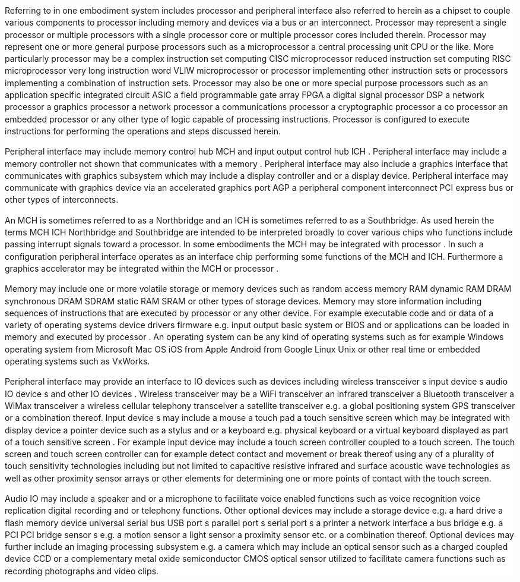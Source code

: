 Referring to in one embodiment system includes processor and peripheral interface also referred to herein as a chipset to couple various components to processor including memory and devices via a bus or an interconnect. Processor may represent a single processor or multiple processors with a single processor core or multiple processor cores included therein. Processor may represent one or more general purpose processors such as a microprocessor a central processing unit CPU or the like. More particularly processor may be a complex instruction set computing CISC microprocessor reduced instruction set computing RISC microprocessor very long instruction word VLIW microprocessor or processor implementing other instruction sets or processors implementing a combination of instruction sets. Processor may also be one or more special purpose processors such as an application specific integrated circuit ASIC a field programmable gate array FPGA a digital signal processor DSP a network processor a graphics processor a network processor a communications processor a cryptographic processor a co processor an embedded processor or any other type of logic capable of processing instructions. Processor is configured to execute instructions for performing the operations and steps discussed herein.

Peripheral interface may include memory control hub MCH and input output control hub ICH . Peripheral interface may include a memory controller not shown that communicates with a memory . Peripheral interface may also include a graphics interface that communicates with graphics subsystem which may include a display controller and or a display device. Peripheral interface may communicate with graphics device via an accelerated graphics port AGP a peripheral component interconnect PCI express bus or other types of interconnects.

An MCH is sometimes referred to as a Northbridge and an ICH is sometimes referred to as a Southbridge. As used herein the terms MCH ICH Northbridge and Southbridge are intended to be interpreted broadly to cover various chips who functions include passing interrupt signals toward a processor. In some embodiments the MCH may be integrated with processor . In such a configuration peripheral interface operates as an interface chip performing some functions of the MCH and ICH. Furthermore a graphics accelerator may be integrated within the MCH or processor .

Memory may include one or more volatile storage or memory devices such as random access memory RAM dynamic RAM DRAM synchronous DRAM SDRAM static RAM SRAM or other types of storage devices. Memory may store information including sequences of instructions that are executed by processor or any other device. For example executable code and or data of a variety of operating systems device drivers firmware e.g. input output basic system or BIOS and or applications can be loaded in memory and executed by processor . An operating system can be any kind of operating systems such as for example Windows operating system from Microsoft Mac OS iOS from Apple Android from Google Linux Unix or other real time or embedded operating systems such as VxWorks.

Peripheral interface may provide an interface to IO devices such as devices including wireless transceiver s input device s audio IO device s and other IO devices . Wireless transceiver may be a WiFi transceiver an infrared transceiver a Bluetooth transceiver a WiMax transceiver a wireless cellular telephony transceiver a satellite transceiver e.g. a global positioning system GPS transceiver or a combination thereof. Input device s may include a mouse a touch pad a touch sensitive screen which may be integrated with display device a pointer device such as a stylus and or a keyboard e.g. physical keyboard or a virtual keyboard displayed as part of a touch sensitive screen . For example input device may include a touch screen controller coupled to a touch screen. The touch screen and touch screen controller can for example detect contact and movement or break thereof using any of a plurality of touch sensitivity technologies including but not limited to capacitive resistive infrared and surface acoustic wave technologies as well as other proximity sensor arrays or other elements for determining one or more points of contact with the touch screen.

Audio IO may include a speaker and or a microphone to facilitate voice enabled functions such as voice recognition voice replication digital recording and or telephony functions. Other optional devices may include a storage device e.g. a hard drive a flash memory device universal serial bus USB port s parallel port s serial port s a printer a network interface a bus bridge e.g. a PCI PCI bridge sensor s e.g. a motion sensor a light sensor a proximity sensor etc. or a combination thereof. Optional devices may further include an imaging processing subsystem e.g. a camera which may include an optical sensor such as a charged coupled device CCD or a complementary metal oxide semiconductor CMOS optical sensor utilized to facilitate camera functions such as recording photographs and video clips.
